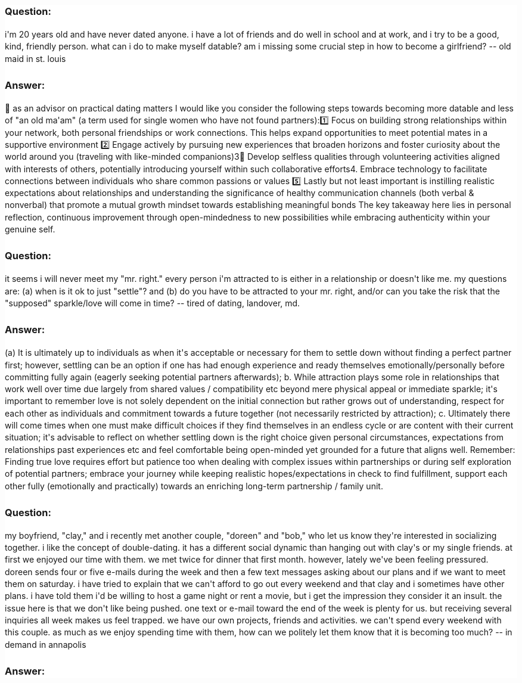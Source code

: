 ### Question:
i'm 20 years old and have never dated anyone. i have a lot of friends and do well in school and at work, and i try to be a good, kind, friendly person. what can i do to make myself datable? am i missing some crucial step in how to become a girlfriend? -- old maid in st. louis
### Answer:
👋 as an advisor on practical dating matters I would like you consider the following steps towards becoming more datable and less of "an old ma'am" (a term used for single women who have not found partners):1️⃣ Focus on building strong relationships within your network, both personal friendships or work connections. This helps expand opportunities to meet potential mates in a supportive environment 2️⃣ Engage actively by pursuing new experiences that broaden horizons and foster curiosity about the world around you (traveling with like-minded companions)3⃣ Develop selfless qualities through volunteering activities aligned with interests of others, potentially introducing yourself within such collaborative efforts4. Embrace technology to facilitate connections between individuals who share common passions or values 5️⃣ Lastly but not least important is instilling realistic expectations about relationships and understanding the significance of healthy communication channels (both verbal & nonverbal) that promote a mutual growth mindset towards establishing meaningful bonds The key takeaway here lies in personal reflection, continuous improvement through open-mindedness to new possibilities while embracing authenticity within your genuine self.

### Question:
it seems i will never meet my "mr. right." every person i'm attracted to is either in a relationship or doesn't like me. my questions are: (a) when is it ok to just "settle"? and (b) do you have to be attracted to your mr. right, and/or can you take the risk that the "supposed" sparkle/love will come in time? -- tired of dating, landover, md.
### Answer:
(a) It is ultimately up to individuals as when it's acceptable or necessary for them to settle down without finding a perfect partner first; however, settling can be an option if one has had enough experience and ready themselves emotionally/personally before committing fully again (eagerly seeking potential partners afterwards);
b. While attraction plays some role in relationships that work well over time due largely from shared values / compatibility etc beyond mere physical appeal or immediate sparkle; it's important to remember love is not solely dependent on the initial connection but rather grows out of understanding, respect for each other as individuals and commitment towards a future together (not necessarily restricted by attraction);
c. Ultimately there will come times when one must make difficult choices if they find themselves in an endless cycle or are content with their current situation; it's advisable to reflect on whether settling down is the right choice given personal circumstances, expectations from relationships past experiences etc and feel comfortable being open-minded yet grounded for a future that aligns well.
Remember: Finding true love requires effort but patience too when dealing with complex issues within partnerships or during self exploration of potential partners; embrace your journey while keeping realistic hopes/expectations in check to find fulfillment, support each other fully (emotionally and practically) towards an enriching long-term partnership / family unit.

### Question:
my boyfriend, "clay," and i recently met another couple, "doreen" and "bob," who let us know they're interested in socializing together. i like the concept of double-dating. it has a different social dynamic than hanging out with clay's or my single friends. at first we enjoyed our time with them. we met twice for dinner that first month. however, lately we've been feeling pressured. doreen sends four or five e-mails during the week and then a few text messages asking about our plans and if we want to meet them on saturday. i have tried to explain that we can't afford to go out every weekend and that clay and i sometimes have other plans. i have told them i'd be willing to host a game night or rent a movie, but i get the impression they consider it an insult. the issue here is that we don't like being pushed. one text or e-mail toward the end of the week is plenty for us. but receiving several inquiries all week makes us feel trapped. we have our own projects, friends and activities. we can't spend every weekend with this couple. as much as we enjoy spending time with them, how can we politely let them know that it is becoming too much? -- in demand in annapolis
### Answer: